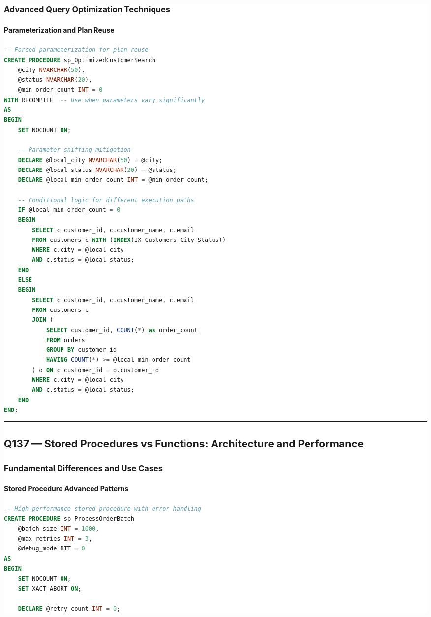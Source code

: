 ### Advanced Query Optimization Techniques

#### Parameterization and Plan Reuse
```sql
-- Forced parameterization for plan reuse
CREATE PROCEDURE sp_OptimizedCustomerSearch
    @city NVARCHAR(50),
    @status NVARCHAR(20),
    @min_order_count INT = 0
WITH RECOMPILE  -- Use when parameters vary significantly
AS
BEGIN
    SET NOCOUNT ON;
    
    -- Parameter sniffing mitigation
    DECLARE @local_city NVARCHAR(50) = @city;
    DECLARE @local_status NVARCHAR(20) = @status;
    DECLARE @local_min_order_count INT = @min_order_count;
    
    -- Conditional logic for different execution paths
    IF @local_min_order_count = 0
    BEGIN
        SELECT c.customer_id, c.customer_name, c.email
        FROM customers c WITH (INDEX(IX_Customers_City_Status))
        WHERE c.city = @local_city 
        AND c.status = @local_status;
    END
    ELSE
    BEGIN
        SELECT c.customer_id, c.customer_name, c.email
        FROM customers c
        JOIN (
            SELECT customer_id, COUNT(*) as order_count
            FROM orders
            GROUP BY customer_id
            HAVING COUNT(*) >= @local_min_order_count
        ) o ON c.customer_id = o.customer_id
        WHERE c.city = @local_city 
        AND c.status = @local_status;
    END
END;
```

---

## Q137 — Stored Procedures vs Functions: Architecture and Performance

### Fundamental Differences and Use Cases

#### Stored Procedure Advanced Patterns
```sql
-- High-performance stored procedure with error handling
CREATE PROCEDURE sp_ProcessOrderBatch
    @batch_size INT = 1000,
    @max_retries INT = 3,
    @debug_mode BIT = 0
AS
BEGIN
    SET NOCOUNT ON;
    SET XACT_ABORT ON;
    
    DECLARE @retry_count INT = 0;
```